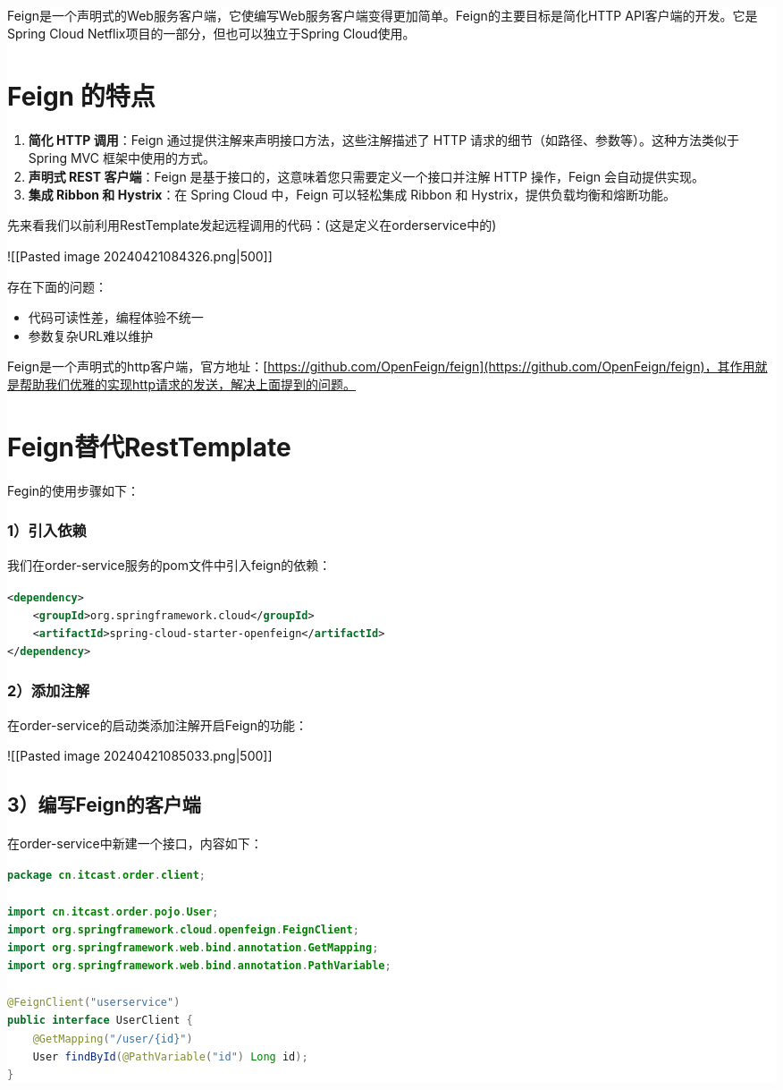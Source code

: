Feign是一个声明式的Web服务客户端，它使编写Web服务客户端变得更加简单。Feign的主要目标是简化HTTP API客户端的开发。它是Spring Cloud Netflix项目的一部分，但也可以独立于Spring Cloud使用。
# Feign 的特点

1. **简化 HTTP 调用**：Feign 通过提供注解来声明接口方法，这些注解描述了 HTTP 请求的细节（如路径、参数等）。这种方法类似于 Spring MVC 框架中使用的方式。
2. **声明式 REST 客户端**：Feign 是基于接口的，这意味着您只需要定义一个接口并注解 HTTP 操作，Feign 会自动提供实现。
3. **集成 Ribbon 和 Hystrix**：在 Spring Cloud 中，Feign 可以轻松集成 Ribbon 和 Hystrix，提供负载均衡和熔断功能。


先来看我们以前利用RestTemplate发起远程调用的代码：(这是定义在orderservice中的)

![[Pasted image 20240421084326.png|500]]

存在下面的问题：
- 代码可读性差，编程体验不统一
- 参数复杂URL难以维护

Feign是一个声明式的http客户端，官方地址：[https://github.com/OpenFeign/feign](https://github.com/OpenFeign/feign)，其作用就是帮助我们优雅的实现http请求的发送，解决上面提到的问题。

# Feign替代RestTemplate

Fegin的使用步骤如下：

### 1）引入依赖

我们在order-service服务的pom文件中引入feign的依赖：

```xml
<dependency>
    <groupId>org.springframework.cloud</groupId>
    <artifactId>spring-cloud-starter-openfeign</artifactId>
</dependency>
```
### 2）添加注解

在order-service的启动类添加注解开启Feign的功能：

![[Pasted image 20240421085033.png|500]]

## 3）编写Feign的客户端

在order-service中新建一个接口，内容如下：
```java
package cn.itcast.order.client;  
​  
import cn.itcast.order.pojo.User;  
import org.springframework.cloud.openfeign.FeignClient;  
import org.springframework.web.bind.annotation.GetMapping;  
import org.springframework.web.bind.annotation.PathVariable;  
​  
@FeignClient("userservice")  
public interface UserClient {  
    @GetMapping("/user/{id}")  
    User findById(@PathVariable("id") Long id);  
}
```
